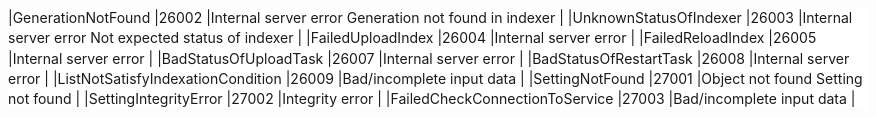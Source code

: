 |GenerationNotFound                      |26002     |Internal server error Generation not found in indexer                      |
|UnknownStatusOfIndexer                  |26003     |Internal server error Not expected status of indexer                       |
|FailedUploadIndex                       |26004     |Internal server error                                                      |
|FailedReloadIndex                       |26005     |Internal server error                                                      |
|BadStatusOfUploadTask                   |26007     |Internal server error                                                      |
|BadStatusOfRestartTask                  |26008     |Internal server error                                                      |
|ListNotSatisfyIndexationCondition       |26009     |Bad/incomplete input data                                                  |
|SettingNotFound                         |27001     |Object not found Setting not found                                         |
|SettingIntegrityError                   |27002     |Integrity error                                                            |
|FailedCheckConnectionToService          |27003     |Bad/incomplete input data                                                  |
